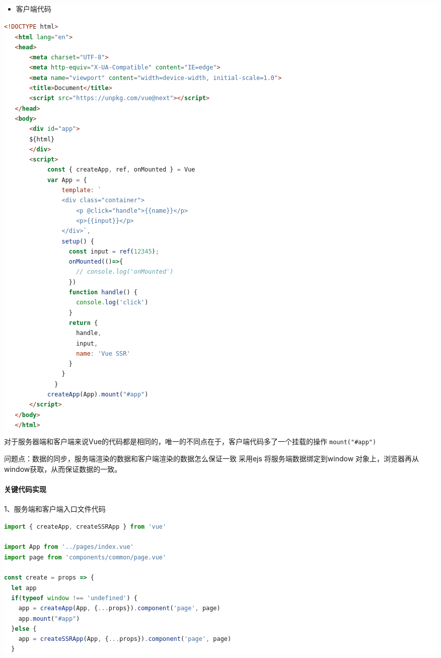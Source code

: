 * 客户端代码
```HTML
<!DOCTYPE html>
   <html lang="en">
   <head>
       <meta charset="UTF-8">
       <meta http-equiv="X-UA-Compatible" content="IE=edge">
       <meta name="viewport" content="width=device-width, initial-scale=1.0">
       <title>Document</title>
       <script src="https://unpkg.com/vue@next"></script>
   </head>
   <body>
       <div id="app">
       ${html}
       </div>
       <script>
            const { createApp, ref, onMounted } = Vue
            var App = {
                template: `
                <div class="container">
                    <p @click="handle">{{name}}</p>
                    <p>{{input}}</p>
                </div>`,
                setup() {
                  const input = ref(12345);
                  onMounted(()=>{
                    // console.log('onMounted')
                  })
                  function handle() {
                    console.log('click')
                  }
                  return {
                    handle,
                    input,
                    name: 'Vue SSR'
                  }
                }
              }
            createApp(App).mount("#app")
       </script>
   </body>
   </html>
```

对于服务器端和客户端来说Vue的代码都是相同的，唯一的不同点在于，客户端代码多了一个挂载的操作 `mount("#app")`

问题点：数据的同步，服务端渲染的数据和客户端渲染的数据怎么保证一致
采用ejs 将服务端数据绑定到window 对象上，浏览器再从window获取，从而保证数据的一致。

#### 关键代码实现
1、服务端和客户端入口文件代码
```JavaScript
import { createApp, createSSRApp } from 'vue'

import App from '../pages/index.vue'
import page from 'components/common/page.vue'

const create = props => {
  let app
  if(typeof window !== 'undefined') {
    app = createApp(App, {...props}).component('page', page)
    app.mount("#app")
  }else {
    app = createSSRApp(App, {...props}).component('page', page)
  }
```